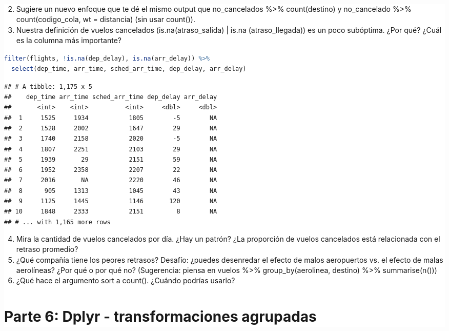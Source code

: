 2.  Sugiere un nuevo enfoque que te dé el mismo output que no_cancelados
    %>% count(destino) y no_cancelado %>% count(codigo_cola, wt =
    distancia) (sin usar count()).
3.  Nuestra definición de vuelos cancelados (is.na(atraso_salida) \|
    is.na (atraso_llegada)) es un poco subóptima. ¿Por qué? ¿Cuál es la
    columna más importante?

``` r
filter(flights, !is.na(dep_delay), is.na(arr_delay)) %>%
  select(dep_time, arr_time, sched_arr_time, dep_delay, arr_delay)
```

    ## # A tibble: 1,175 x 5
    ##    dep_time arr_time sched_arr_time dep_delay arr_delay
    ##       <int>    <int>          <int>     <dbl>     <dbl>
    ##  1     1525     1934           1805        -5        NA
    ##  2     1528     2002           1647        29        NA
    ##  3     1740     2158           2020        -5        NA
    ##  4     1807     2251           2103        29        NA
    ##  5     1939       29           2151        59        NA
    ##  6     1952     2358           2207        22        NA
    ##  7     2016       NA           2220        46        NA
    ##  8      905     1313           1045        43        NA
    ##  9     1125     1445           1146       120        NA
    ## 10     1848     2333           2151         8        NA
    ## # ... with 1,165 more rows

4.  Mira la cantidad de vuelos cancelados por día. ¿Hay un patrón? ¿La
    proporción de vuelos cancelados está relacionada con el retraso
    promedio?
5.  ¿Qué compañía tiene los peores retrasos? Desafío: ¿puedes desenredar
    el efecto de malos aeropuertos vs. el efecto de malas aerolíneas?
    ¿Por qué o por qué no? (Sugerencia: piensa en vuelos %>%
    group_by(aerolinea, destino) %>% summarise(n()))
6.  ¿Qué hace el argumento sort a count(). ¿Cuándo podrías usarlo?

# Parte 6: Dplyr - transformaciones agrupadas
